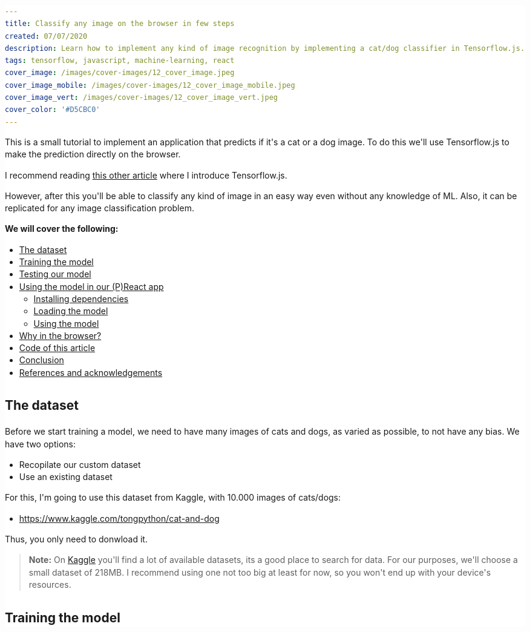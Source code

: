```yaml
---
title: Classify any image on the browser in few steps
created: 07/07/2020
description: Learn how to implement any kind of image recognition by implementing a cat/dog classifier in Tensorflow.js.
tags: tensorflow, javascript, machine-learning, react
cover_image: /images/cover-images/12_cover_image.jpeg
cover_image_mobile: /images/cover-images/12_cover_image_mobile.jpeg
cover_image_vert: /images/cover-images/12_cover_image_vert.jpeg
cover_color: '#D5CBC0'
---
```


This is a small tutorial to implement an application that predicts if it's a cat or a dog image. To do this we'll use Tensorflow.js to make the prediction directly on the browser.

I recommend reading [this other article](https://aralroca.com/blog/first-steps-with-tensorflowjs) where I introduce Tensorflow.js.

However, after this you'll be able to classify any kind of image in an easy way even without any knowledge of ML. Also, it can be replicated for any image classification problem.

**We will cover the following:**

- [The dataset](#the-dataset)
- [Training the model](#training-the-model)
- [Testing our model](#testing-our-model)
- [Using the model in our (P)React app](#using-the-model-in-our-preact-app)
  - [Installing dependencies](#installing-dependencies)
  - [Loading the model](#loading-the-model)
  - [Using the model](#using-the-model)
- [Why in the browser?](#why-in-the-browser)
- [Code of this article](#code-of-this-article)
- [Conclusion](#conclusion)
- [References and acknowledgements](#references-and-acknowledgements)

## The dataset

Before we start training a model, we need to have many images of cats and dogs, as varied as possible, to not have any bias. We have two options:

- Recopilate our custom dataset
- Use an existing dataset

For this, I'm going to use this dataset from Kaggle, with 10.000 images of cats/dogs:

- https://www.kaggle.com/tongpython/cat-and-dog

Thus, you only need to donwload it.

> **Note:** On [Kaggle](https://www.kaggle.com/datasets) you'll find a lot of available datasets, its a good place to search for data. For our purposes, we'll choose a small dataset of 218MB. I recommend using one not too big at least for now, so you won't end up with your device's resources.

## Training the model
